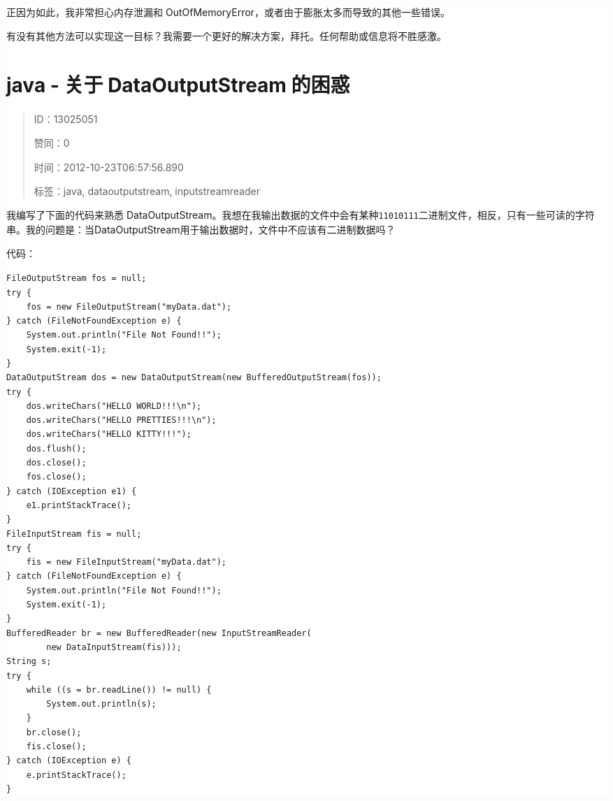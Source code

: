 正因为如此，我非常担心内存泄漏和 OutOfMemoryError，或者由于膨胀太多而导致的其他一些错误。

有没有其他方法可以实现这一目标？我需要一个更好的解决方案，拜托。任何帮助或信息将不胜感激。

# java - 关于 DataOutputStream 的困惑

> ID：13025051
> 
> 赞同：0
> 
> 时间：2012-10-23T06:57:56.890
> 
> 标签：java, dataoutputstream, inputstreamreader

我编写了下面的代码来熟悉 DataOutputStream。我想在我输出数据的文件中会有某种`11010111`二进制文件，相反，只有一些可读的字符串。我的问题是：当DataOutputStream用于输出数据时，文件中不应该有二进制数据吗？

代码：

```
FileOutputStream fos = null;
try {
    fos = new FileOutputStream("myData.dat");
} catch (FileNotFoundException e) {
    System.out.println("File Not Found!!");
    System.exit(-1);
}
DataOutputStream dos = new DataOutputStream(new BufferedOutputStream(fos));
try {
    dos.writeChars("HELLO WORLD!!!\n");
    dos.writeChars("HELLO PRETTIES!!!\n");
    dos.writeChars("HELLO KITTY!!!");
    dos.flush();
    dos.close();
    fos.close();
} catch (IOException e1) {
    e1.printStackTrace();
}
FileInputStream fis = null;
try {
    fis = new FileInputStream("myData.dat");
} catch (FileNotFoundException e) {
    System.out.println("File Not Found!!");
    System.exit(-1);
}
BufferedReader br = new BufferedReader(new InputStreamReader(
        new DataInputStream(fis)));
String s;
try {
    while ((s = br.readLine()) != null) {
        System.out.println(s);
    }
    br.close();
    fis.close();
} catch (IOException e) {
    e.printStackTrace();
} 
```
